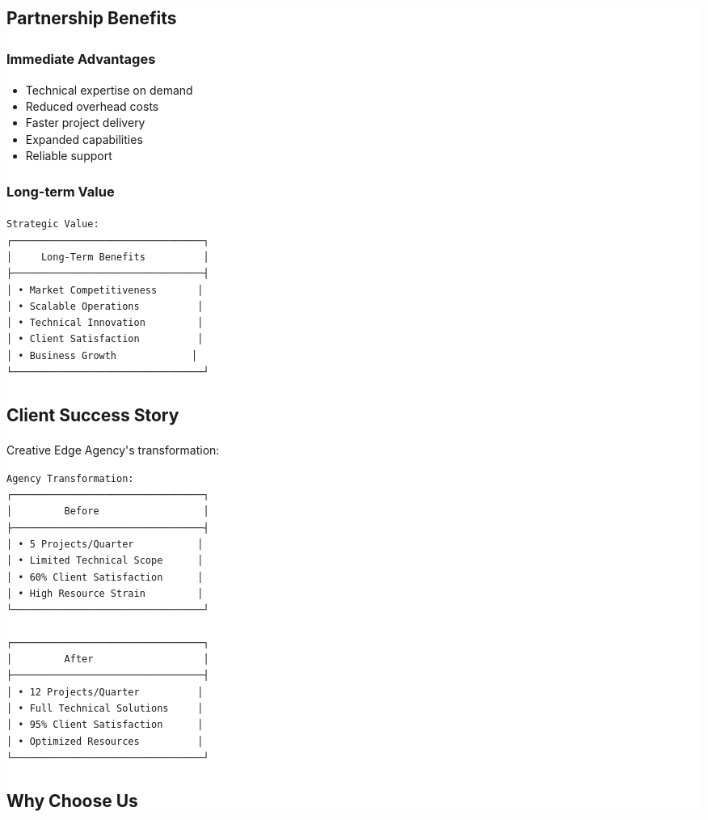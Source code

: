 ## Partnership Benefits

### Immediate Advantages
- Technical expertise on demand
- Reduced overhead costs
- Faster project delivery
- Expanded capabilities
- Reliable support

### Long-term Value
```
Strategic Value:
┌─────────────────────────────────┐
│     Long-Term Benefits          │
├─────────────────────────────────┤
│ • Market Competitiveness       │
│ • Scalable Operations          │
│ • Technical Innovation         │
│ • Client Satisfaction          │
│ • Business Growth             │
└─────────────────────────────────┘
```

## Client Success Story

Creative Edge Agency's transformation:

```
Agency Transformation:
┌─────────────────────────────────┐
│         Before                  │
├─────────────────────────────────┤
│ • 5 Projects/Quarter           │
│ • Limited Technical Scope      │
│ • 60% Client Satisfaction      │
│ • High Resource Strain         │
└─────────────────────────────────┘

┌─────────────────────────────────┐
│         After                   │
├─────────────────────────────────┤
│ • 12 Projects/Quarter          │
│ • Full Technical Solutions     │
│ • 95% Client Satisfaction      │
│ • Optimized Resources          │
└─────────────────────────────────┘
```

## Why Choose Us
